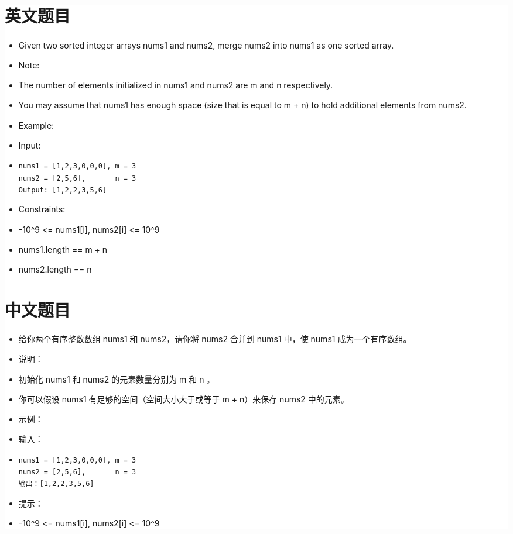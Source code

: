 
# 英文题目

- Given two sorted integer arrays nums1 and nums2, merge nums2 into nums1 as one sorted array.

- Note:

- The number of elements initialized in nums1 and nums2 are m and n respectively.

- You may assume that nums1 has enough space (size that is equal to m + n) to hold additional elements from nums2.

- Example:

- Input:

- ```plain text
  nums1 = [1,2,3,0,0,0], m = 3
  nums2 = [2,5,6],       n = 3
  Output: [1,2,2,3,5,6]
  ```


- Constraints:

- -10^9 <= nums1[i], nums2[i] <= 10^9

- nums1.length == m + n

- nums2.length == n

# 中文题目

- 给你两个有序整数数组 nums1 和 nums2，请你将 nums2 合并到 nums1 中，使 nums1 成为一个有序数组。

- 说明：

- 初始化 nums1 和 nums2 的元素数量分别为 m 和 n 。

- 你可以假设 nums1 有足够的空间（空间大小大于或等于 m + n）来保存 nums2 中的元素。

- 示例：

- 输入：

- ```plain text
  nums1 = [1,2,3,0,0,0], m = 3
  nums2 = [2,5,6],       n = 3
  输出：[1,2,2,3,5,6]
  ```


- 提示：

- -10^9 <= nums1[i], nums2[i] <= 10^9
